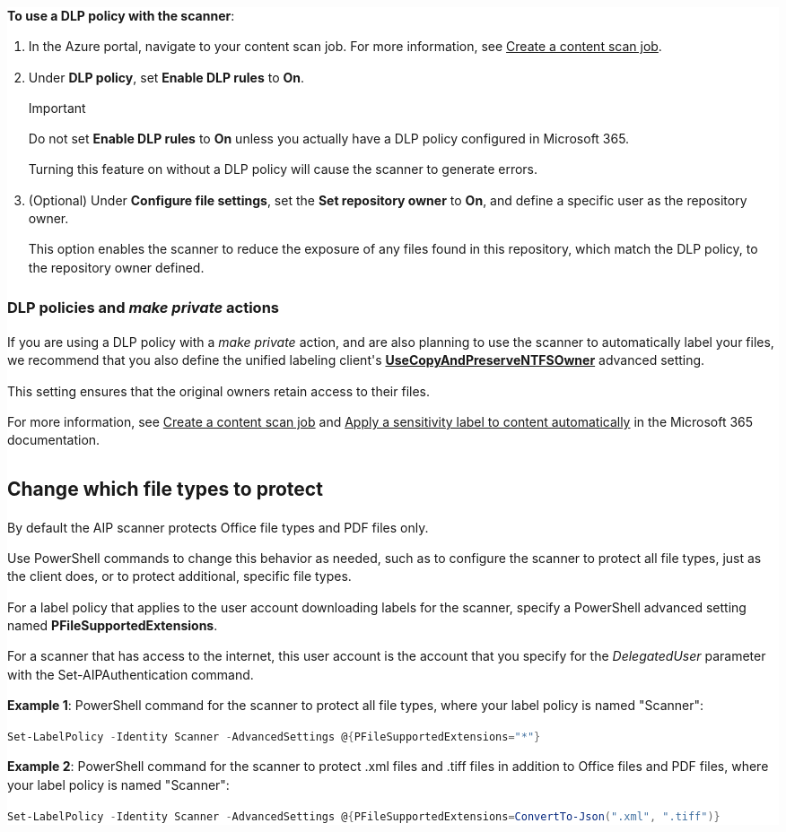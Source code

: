 **To use a DLP policy with the scanner**:

1. In the Azure portal, navigate to your content scan job. For more information, see [Create a content scan job](#create-a-content-scan-job).

1. Under **DLP policy**, set **Enable DLP rules** to **On**.

    > [!IMPORTANT]
    > Do not set **Enable DLP rules** to **On** unless you actually have a DLP policy configured in Microsoft 365.
    >
    >Turning this feature on without a DLP policy will cause the scanner to generate errors.
1. (Optional) Under **Configure file settings**, set the **Set repository owner** to **On**, and define a specific user as the repository owner.

    This option enables the scanner to reduce the exposure of any files found in this repository, which match the DLP policy, to the repository owner defined.

### DLP policies and *make private* actions

If you are using a DLP policy with a *make private* action, and are also planning to use the scanner to automatically label your files, we recommend that you also define the unified labeling client's [**UseCopyAndPreserveNTFSOwner**](rms-client/clientv2-admin-guide-customizations.md#preserve-ntfs-owners-during-labeling-public-preview) advanced setting.

This setting ensures that the original owners retain access to their files.

For more information, see [Create a content scan job](#create-a-content-scan-job) and  [Apply a sensitivity label to content automatically](/microsoft-365/compliance/apply-sensitivity-label-automatically) in the Microsoft 365 documentation.

## Change which file types to protect

By default the AIP scanner protects Office file types and PDF files only.

Use PowerShell commands to change this behavior as needed, such as to configure the scanner to protect all file types, just as the client does, or to protect additional, specific file types.

For a label policy that applies to the user account downloading labels for the scanner, specify a PowerShell advanced setting named **PFileSupportedExtensions**.

For a scanner that has access to the internet, this user account is the account that you specify for the *DelegatedUser* parameter with the Set-AIPAuthentication command.

**Example 1**:  PowerShell command for the scanner to protect all file types, where your label policy is named "Scanner":

```PowerShell
Set-LabelPolicy -Identity Scanner -AdvancedSettings @{PFileSupportedExtensions="*"}
```

**Example 2**: PowerShell command for the scanner to protect .xml files and .tiff files in addition to Office files and PDF files, where your label policy is named "Scanner":

```PowerShell
Set-LabelPolicy -Identity Scanner -AdvancedSettings @{PFileSupportedExtensions=ConvertTo-Json(".xml", ".tiff")}
```
